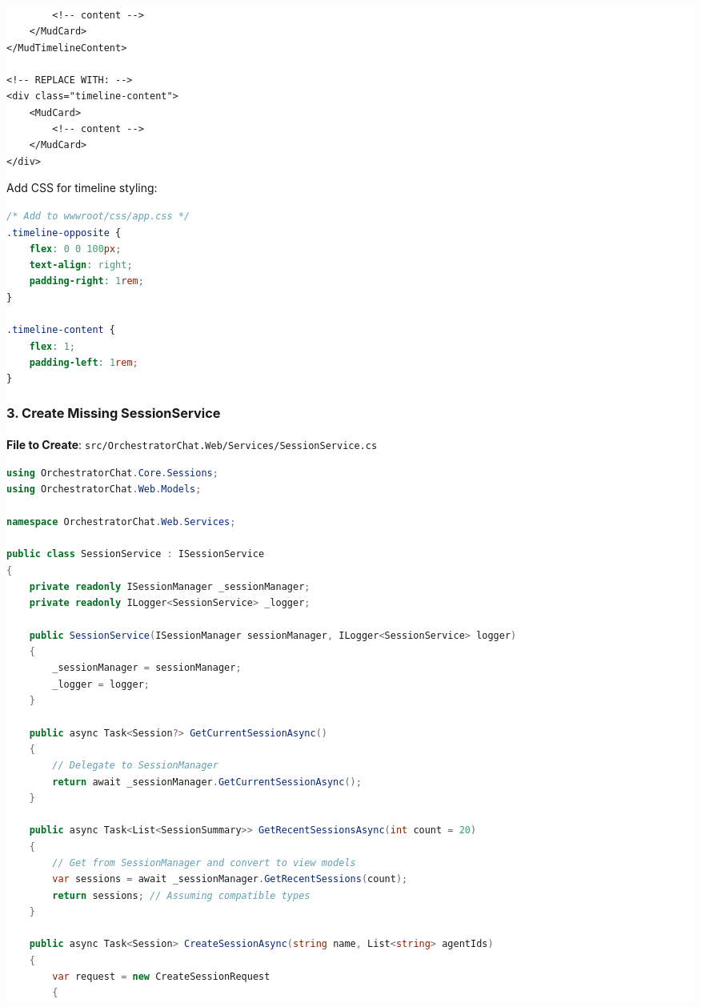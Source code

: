 ```razor
        <!-- content -->
    </MudCard>
</MudTimelineContent>

<!-- REPLACE WITH: -->
<div class="timeline-content">
    <MudCard>
        <!-- content -->
    </MudCard>
</div>
```

Add CSS for timeline styling:
```css
/* Add to wwwroot/css/app.css */
.timeline-opposite {
    flex: 0 0 100px;
    text-align: right;
    padding-right: 1rem;
}

.timeline-content {
    flex: 1;
    padding-left: 1rem;
}
```

### 3. Create Missing SessionService
**File to Create**: `src/OrchestratorChat.Web/Services/SessionService.cs`

```csharp
using OrchestratorChat.Core.Sessions;
using OrchestratorChat.Web.Models;

namespace OrchestratorChat.Web.Services;

public class SessionService : ISessionService
{
    private readonly ISessionManager _sessionManager;
    private readonly ILogger<SessionService> _logger;

    public SessionService(ISessionManager sessionManager, ILogger<SessionService> logger)
    {
        _sessionManager = sessionManager;
        _logger = logger;
    }

    public async Task<Session?> GetCurrentSessionAsync()
    {
        // Delegate to SessionManager
        return await _sessionManager.GetCurrentSessionAsync();
    }

    public async Task<List<SessionSummary>> GetRecentSessionsAsync(int count = 20)
    {
        // Get from SessionManager and convert to view models
        var sessions = await _sessionManager.GetRecentSessions(count);
        return sessions; // Assuming compatible types
    }

    public async Task<Session> CreateSessionAsync(string name, List<string> agentIds)
    {
        var request = new CreateSessionRequest
        {
```